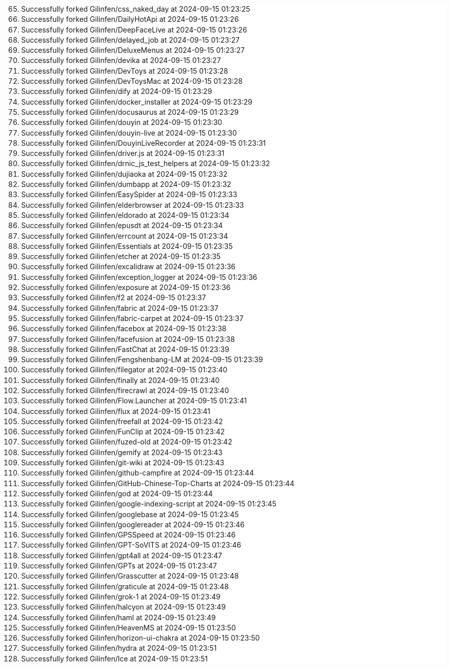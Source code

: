 65. Successfully forked Gilinfen/css_naked_day at 2024-09-15 01:23:25
66. Successfully forked Gilinfen/DailyHotApi at 2024-09-15 01:23:26
67. Successfully forked Gilinfen/DeepFaceLive at 2024-09-15 01:23:26
68. Successfully forked Gilinfen/delayed_job at 2024-09-15 01:23:27
69. Successfully forked Gilinfen/DeluxeMenus at 2024-09-15 01:23:27
70. Successfully forked Gilinfen/devika at 2024-09-15 01:23:27
71. Successfully forked Gilinfen/DevToys at 2024-09-15 01:23:28
72. Successfully forked Gilinfen/DevToysMac at 2024-09-15 01:23:28
73. Successfully forked Gilinfen/dify at 2024-09-15 01:23:29
74. Successfully forked Gilinfen/docker_installer at 2024-09-15 01:23:29
75. Successfully forked Gilinfen/docusaurus at 2024-09-15 01:23:29
76. Successfully forked Gilinfen/douyin at 2024-09-15 01:23:30
77. Successfully forked Gilinfen/douyin-live at 2024-09-15 01:23:30
78. Successfully forked Gilinfen/DouyinLiveRecorder at 2024-09-15 01:23:31
79. Successfully forked Gilinfen/driver.js at 2024-09-15 01:23:31
80. Successfully forked Gilinfen/drnic_js_test_helpers at 2024-09-15 01:23:32
81. Successfully forked Gilinfen/dujiaoka at 2024-09-15 01:23:32
82. Successfully forked Gilinfen/dumbapp at 2024-09-15 01:23:32
83. Successfully forked Gilinfen/EasySpider at 2024-09-15 01:23:33
84. Successfully forked Gilinfen/elderbrowser at 2024-09-15 01:23:33
85. Successfully forked Gilinfen/eldorado at 2024-09-15 01:23:34
86. Successfully forked Gilinfen/epusdt at 2024-09-15 01:23:34
87. Successfully forked Gilinfen/errcount at 2024-09-15 01:23:34
88. Successfully forked Gilinfen/Essentials at 2024-09-15 01:23:35
89. Successfully forked Gilinfen/etcher at 2024-09-15 01:23:35
90. Successfully forked Gilinfen/excalidraw at 2024-09-15 01:23:36
91. Successfully forked Gilinfen/exception_logger at 2024-09-15 01:23:36
92. Successfully forked Gilinfen/exposure at 2024-09-15 01:23:36
93. Successfully forked Gilinfen/f2 at 2024-09-15 01:23:37
94. Successfully forked Gilinfen/fabric at 2024-09-15 01:23:37
95. Successfully forked Gilinfen/fabric-carpet at 2024-09-15 01:23:37
96. Successfully forked Gilinfen/facebox at 2024-09-15 01:23:38
97. Successfully forked Gilinfen/facefusion at 2024-09-15 01:23:38
98. Successfully forked Gilinfen/FastChat at 2024-09-15 01:23:39
99. Successfully forked Gilinfen/Fengshenbang-LM at 2024-09-15 01:23:39
100. Successfully forked Gilinfen/filegator at 2024-09-15 01:23:40
101. Successfully forked Gilinfen/finally at 2024-09-15 01:23:40
102. Successfully forked Gilinfen/firecrawl at 2024-09-15 01:23:40
103. Successfully forked Gilinfen/Flow.Launcher at 2024-09-15 01:23:41
104. Successfully forked Gilinfen/flux at 2024-09-15 01:23:41
105. Successfully forked Gilinfen/freefall at 2024-09-15 01:23:42
106. Successfully forked Gilinfen/FunClip at 2024-09-15 01:23:42
107. Successfully forked Gilinfen/fuzed-old at 2024-09-15 01:23:42
108. Successfully forked Gilinfen/gemify at 2024-09-15 01:23:43
109. Successfully forked Gilinfen/git-wiki at 2024-09-15 01:23:43
110. Successfully forked Gilinfen/github-campfire at 2024-09-15 01:23:44
111. Successfully forked Gilinfen/GitHub-Chinese-Top-Charts at 2024-09-15 01:23:44
112. Successfully forked Gilinfen/god at 2024-09-15 01:23:44
113. Successfully forked Gilinfen/google-indexing-script at 2024-09-15 01:23:45
114. Successfully forked Gilinfen/googlebase at 2024-09-15 01:23:45
115. Successfully forked Gilinfen/googlereader at 2024-09-15 01:23:46
116. Successfully forked Gilinfen/GPSSpeed at 2024-09-15 01:23:46
117. Successfully forked Gilinfen/GPT-SoVITS at 2024-09-15 01:23:46
118. Successfully forked Gilinfen/gpt4all at 2024-09-15 01:23:47
119. Successfully forked Gilinfen/GPTs at 2024-09-15 01:23:47
120. Successfully forked Gilinfen/Grasscutter at 2024-09-15 01:23:48
121. Successfully forked Gilinfen/graticule at 2024-09-15 01:23:48
122. Successfully forked Gilinfen/grok-1 at 2024-09-15 01:23:49
123. Successfully forked Gilinfen/halcyon at 2024-09-15 01:23:49
124. Successfully forked Gilinfen/haml at 2024-09-15 01:23:49
125. Successfully forked Gilinfen/HeavenMS at 2024-09-15 01:23:50
126. Successfully forked Gilinfen/horizon-ui-chakra at 2024-09-15 01:23:50
127. Successfully forked Gilinfen/hydra at 2024-09-15 01:23:51
128. Successfully forked Gilinfen/Ice at 2024-09-15 01:23:51